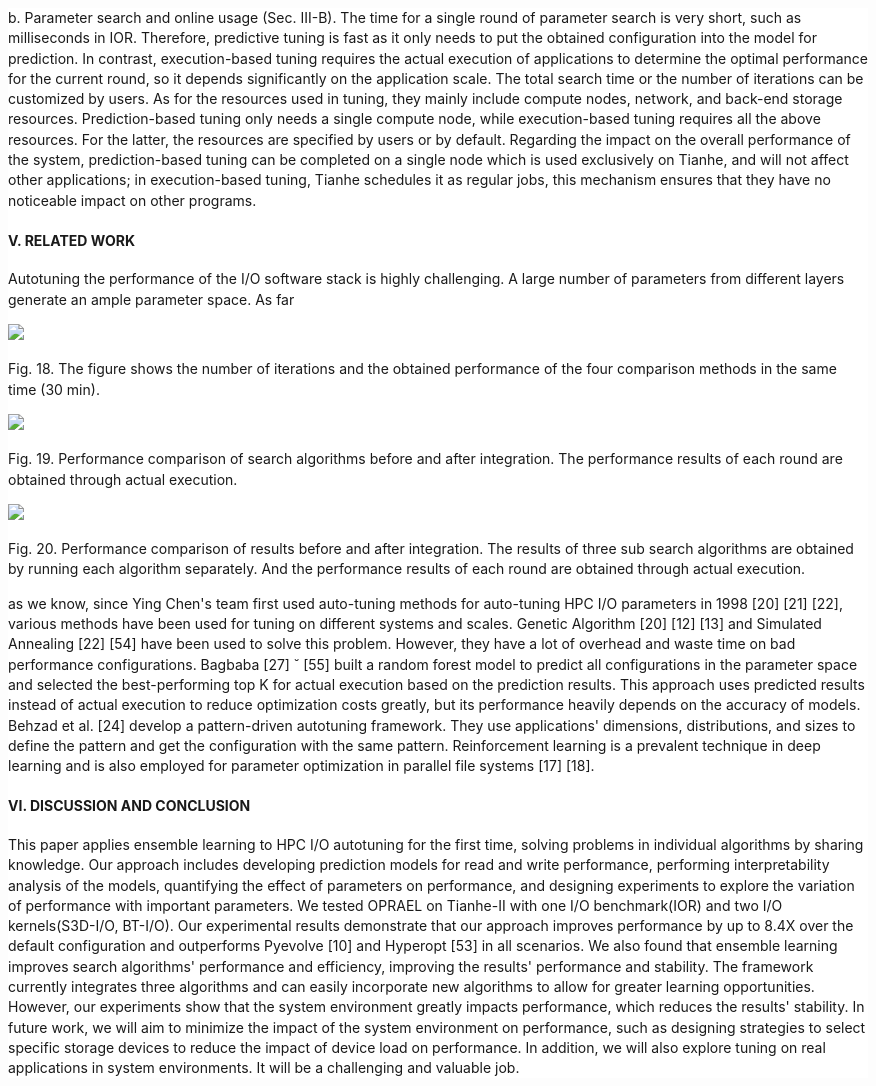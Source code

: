 b. Parameter search and online usage (Sec. III-B). The time for a single round of parameter search is very short, such as milliseconds in IOR. Therefore, predictive tuning is fast as it only needs to put the obtained configuration into the model for prediction. In contrast, execution-based tuning requires the actual execution of applications to determine the optimal performance for the current round, so it depends significantly on the application scale. The total search time or the number of iterations can be customized by users. As for the resources used in tuning, they mainly include compute nodes, network, and back-end storage resources. Prediction-based tuning only needs a single compute node, while execution-based tuning requires all the above resources. For the latter, the resources are specified by users or by default. Regarding the impact on the overall performance of the system, prediction-based tuning can be completed on a single node which is used exclusively on Tianhe, and will not affect other applications; in execution-based tuning, Tianhe schedules it as regular jobs, this mechanism ensures that they have no noticeable impact on other programs.

#### V. RELATED WORK

Autotuning the performance of the I/O software stack is highly challenging. A large number of parameters from different layers generate an ample parameter space. As far

![](_page_10_Figure_0.png)

Fig. 18. The figure shows the number of iterations and the obtained performance of the four comparison methods in the same time (30 min).

![](_page_10_Figure_2.png)

Fig. 19. Performance comparison of search algorithms before and after integration. The performance results of each round are obtained through actual execution.

![](_page_10_Figure_4.png)

Fig. 20. Performance comparison of results before and after integration. The results of three sub search algorithms are obtained by running each algorithm separately. And the performance results of each round are obtained through actual execution.

as we know, since Ying Chen's team first used auto-tuning methods for auto-tuning HPC I/O parameters in 1998 [20] [21] [22], various methods have been used for tuning on different systems and scales. Genetic Algorithm [20] [12] [13] and Simulated Annealing [22] [54] have been used to solve this problem. However, they have a lot of overhead and waste time on bad performance configurations. Bagbaba [27] ˘ [55] built a random forest model to predict all configurations in the parameter space and selected the best-performing top K for actual execution based on the prediction results. This approach uses predicted results instead of actual execution to reduce optimization costs greatly, but its performance heavily depends on the accuracy of models. Behzad et al. [24] develop a pattern-driven autotuning framework. They use applications' dimensions, distributions, and sizes to define the pattern and get the configuration with the same pattern. Reinforcement learning is a prevalent technique in deep learning and is also employed for parameter optimization in parallel file systems [17] [18].

#### VI. DISCUSSION AND CONCLUSION

This paper applies ensemble learning to HPC I/O autotuning for the first time, solving problems in individual algorithms by sharing knowledge. Our approach includes developing prediction models for read and write performance, performing interpretability analysis of the models, quantifying the effect of parameters on performance, and designing experiments to explore the variation of performance with important parameters. We tested OPRAEL on Tianhe-II with one I/O benchmark(IOR) and two I/O kernels(S3D-I/O, BT-I/O). Our experimental results demonstrate that our approach improves performance by up to 8.4X over the default configuration and outperforms Pyevolve [10] and Hyperopt [53] in all scenarios. We also found that ensemble learning improves search algorithms' performance and efficiency, improving the results' performance and stability. The framework currently integrates three algorithms and can easily incorporate new algorithms to allow for greater learning opportunities. However, our experiments show that the system environment greatly impacts performance, which reduces the results' stability. In future work, we will aim to minimize the impact of the system environment on performance, such as designing strategies to select specific storage devices to reduce the impact of device load on performance. In addition, we will also explore tuning on real applications in system environments. It will be a challenging and valuable job.
